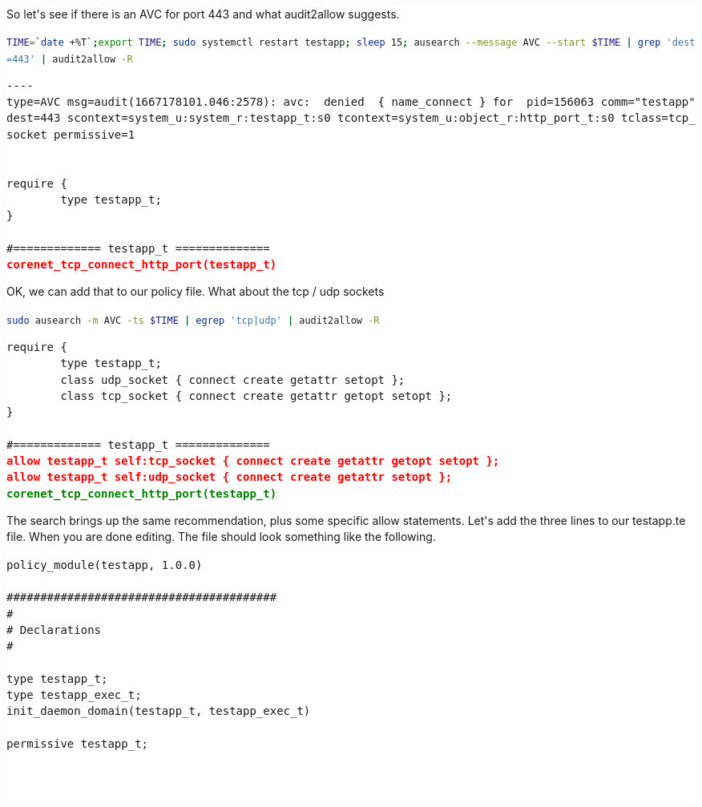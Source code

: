 So let's see if there is an AVC for port 443 and what audit2allow suggests.

```bash
TIME=`date +%T`;export TIME; sudo systemctl restart testapp; sleep 15; ausearch --message AVC --start $TIME | grep 'dest=443' | audit2allow -R
```

<pre class="file" style="white-space: pre-wrap; font-family:monospace;">----
type=AVC msg=audit(1667178101.046:2578): avc:  denied  { name_connect } for  pid=156063 comm="testapp" dest=443 scontext=system_u:system_r:testapp_t:s0 tcontext=system_u:object_r:http_port_t:s0 tclass=tcp_socket permissive=1


require {
        type testapp_t;
}

#============= testapp_t ==============
<strong style="color: red">corenet_tcp_connect_http_port(testapp_t)</strong></pre>

OK, we can add that to our policy file. What about the tcp / udp sockets

```bash
sudo ausearch -m AVC -ts $TIME | egrep 'tcp|udp' | audit2allow -R
```

<pre class="file" style="white-space: pre-wrap; font-family:monospace;">require {
        type testapp_t;
        class udp_socket { connect create getattr setopt };
        class tcp_socket { connect create getattr getopt setopt };
}

#============= testapp_t ==============
<strong style="color: red">allow testapp_t self:tcp_socket { connect create getattr getopt setopt };</strong>
<strong style="color: red">allow testapp_t self:udp_socket { connect create getattr setopt };</strong>
<strong style="color: green">corenet_tcp_connect_http_port(testapp_t)</strong></pre>

The search brings up the same recommendation, plus some specific allow statements. Let's add the three lines to our testapp.te file. When you are done editing. The file should look something like the following.

<pre class="file" style="white-space: pre-wrap; font-family:monospace;">policy_module(testapp, 1.0.0)

########################################
#
# Declarations
#

type testapp_t;
type testapp_exec_t;
init_daemon_domain(testapp_t, testapp_exec_t)

permissive testapp_t;
